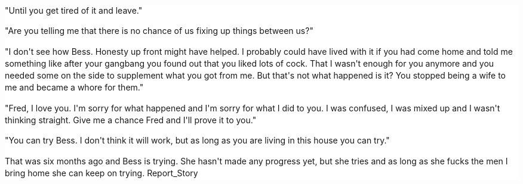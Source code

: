  "Until you get tired of it and leave." 

 "Are you telling me that there is no chance of us fixing up things between us?" 

 "I don't see how Bess. Honesty up front might have helped. I probably could have lived with it if you had come home and told me something like after your gangbang you found out that you liked lots of cock. That I wasn't enough for you anymore and you needed some on the side to supplement what you got from me. But that's not what happened is it? You stopped being a wife to me and became a whore for them." 

 "Fred, I love you. I'm sorry for what happened and I'm sorry for what I did to you. I was confused, I was mixed up and I wasn't thinking straight. Give me a chance Fred and I'll prove it to you." 

 "You can try Bess. I don't think it will work, but as long as you are living in this house you can try." 

 That was six months ago and Bess is trying. She hasn't made any progress yet, but she tries and as long as she fucks the men I bring home she can keep on trying. Report_Story 
